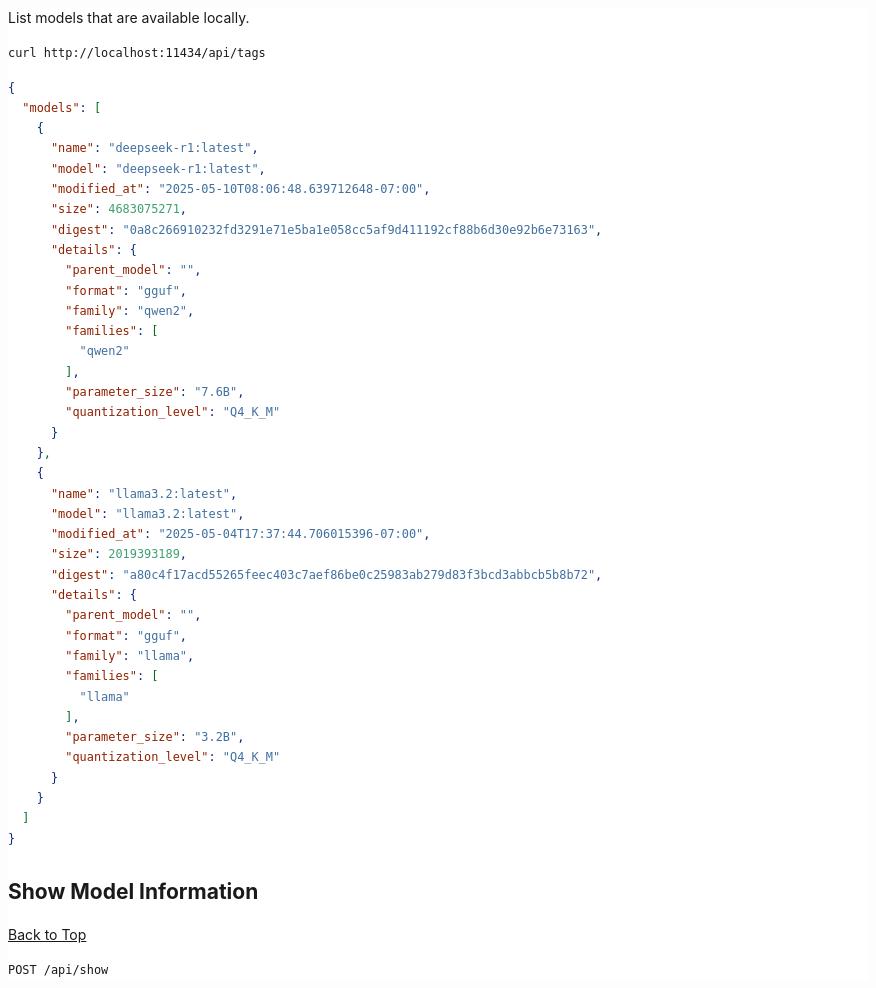List models that are available locally.

```sh
curl http://localhost:11434/api/tags
```

```json
{
  "models": [
    {
      "name": "deepseek-r1:latest",
      "model": "deepseek-r1:latest",
      "modified_at": "2025-05-10T08:06:48.639712648-07:00",
      "size": 4683075271,
      "digest": "0a8c266910232fd3291e71e5ba1e058cc5af9d411192cf88b6d30e92b6e73163",
      "details": {
        "parent_model": "",
        "format": "gguf",
        "family": "qwen2",
        "families": [
          "qwen2"
        ],
        "parameter_size": "7.6B",
        "quantization_level": "Q4_K_M"
      }
    },
    {
      "name": "llama3.2:latest",
      "model": "llama3.2:latest",
      "modified_at": "2025-05-04T17:37:44.706015396-07:00",
      "size": 2019393189,
      "digest": "a80c4f17acd55265feec403c7aef86be0c25983ab279d83f3bcd3abbcb5b8b72",
      "details": {
        "parent_model": "",
        "format": "gguf",
        "family": "llama",
        "families": [
          "llama"
        ],
        "parameter_size": "3.2B",
        "quantization_level": "Q4_K_M"
      }
    }
  ]
}
```

## Show Model Information
[Back to Top](#ollama-guide)

```sh
POST /api/show
```
